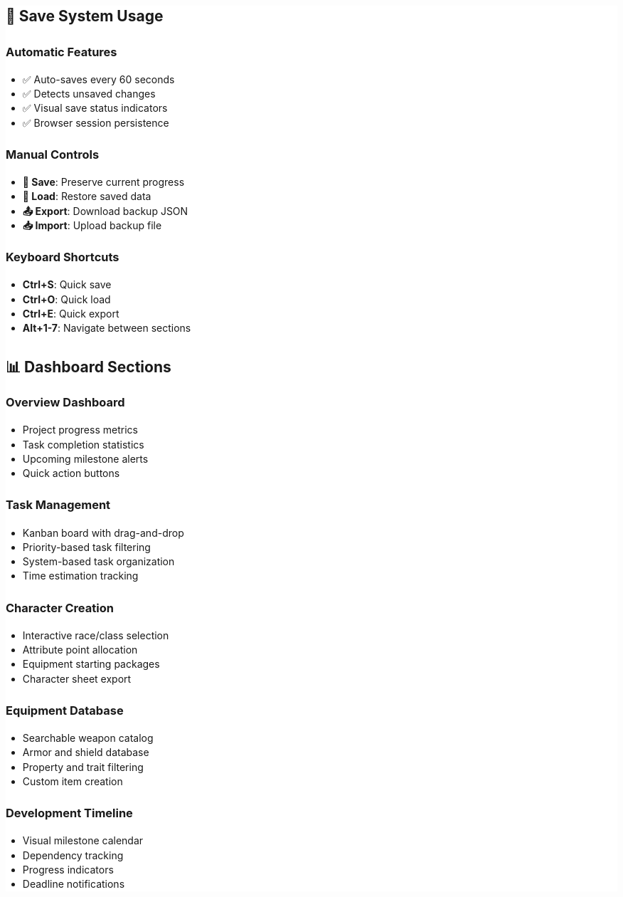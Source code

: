 ## 💾 Save System Usage

### Automatic Features
- ✅ Auto-saves every 60 seconds
- ✅ Detects unsaved changes
- ✅ Visual save status indicators
- ✅ Browser session persistence

### Manual Controls
- **💾 Save**: Preserve current progress
- **📂 Load**: Restore saved data
- **📤 Export**: Download backup JSON
- **📥 Import**: Upload backup file

### Keyboard Shortcuts
- **Ctrl+S**: Quick save
- **Ctrl+O**: Quick load
- **Ctrl+E**: Quick export
- **Alt+1-7**: Navigate between sections

## 📊 Dashboard Sections

### Overview Dashboard
- Project progress metrics
- Task completion statistics
- Upcoming milestone alerts
- Quick action buttons

### Task Management
- Kanban board with drag-and-drop
- Priority-based task filtering
- System-based task organization
- Time estimation tracking

### Character Creation
- Interactive race/class selection
- Attribute point allocation
- Equipment starting packages
- Character sheet export

### Equipment Database
- Searchable weapon catalog
- Armor and shield database
- Property and trait filtering
- Custom item creation

### Development Timeline
- Visual milestone calendar
- Dependency tracking
- Progress indicators
- Deadline notifications
